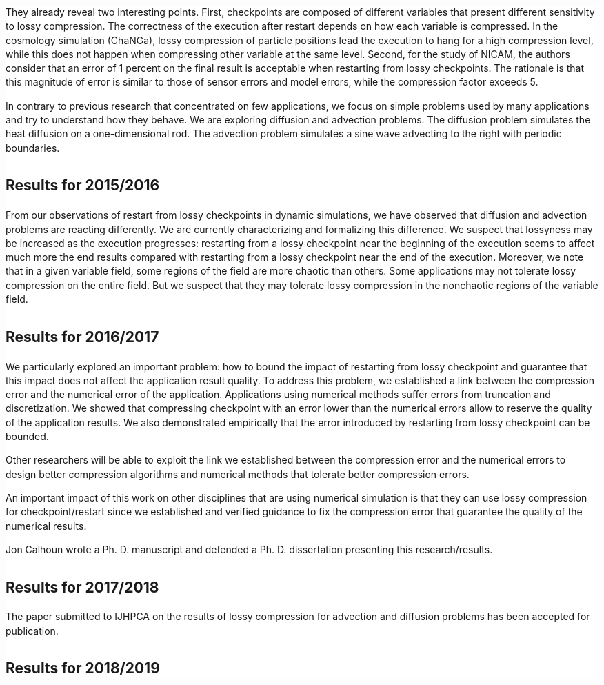 They already reveal two interesting points. First, checkpoints are composed of different variables that present different sensitivity to lossy compression. The correctness of the execution after restart depends on how each variable is compressed. In the cosmology simulation (ChaNGa), lossy compression of particle positions lead the execution to hang for a high compression level, while this does not happen when compressing other variable at the same level. Second, for the study of NICAM, the authors consider that an error of 1 percent on the final result is acceptable when restarting from lossy checkpoints. The rationale is that this magnitude of error is similar to those of sensor errors and model errors, while the compression factor exceeds 5.

In contrary to previous research that concentrated on few applications, we focus on simple problems used by many applications and try to understand how they behave. We are exploring diffusion and advection problems. The diffusion problem simulates the heat diffusion on a one-dimensional rod. The advection problem simulates a sine wave advecting to the right with periodic boundaries.

## Results for 2015/2016

From our observations of restart from lossy checkpoints in dynamic simulations, we have observed that diffusion and advection problems are reacting differently. We are currently characterizing and formalizing this difference. We suspect that lossyness may be increased as the execution progresses: restarting from a lossy checkpoint near the beginning of the execution seems to affect much more the end results compared with restarting from a lossy checkpoint near the end of the execution. Moreover, we note that in a given variable field, some regions of the field are more chaotic than others. Some applications may not tolerate lossy compression on the entire field. But we suspect that they may tolerate lossy compression in the nonchaotic regions of the variable field.

## Results for 2016/2017

We particularly explored an important problem: how to bound the impact of  restarting from lossy checkpoint and guarantee that this impact does not affect the application result quality. To address this problem, we established a link between the compression error and the numerical error of the application. Applications using numerical methods suffer errors from truncation and discretization. We showed that compressing checkpoint with an error lower than the numerical errors allow to reserve the quality of the application results. We also demonstrated empirically that the error introduced by restarting from lossy checkpoint can be bounded.

Other researchers will be able to exploit the link we established between the compression error and the numerical errors to design better compression algorithms and numerical methods that tolerate better compression errors.

An important impact of this work on other disciplines that are using numerical simulation is that they can use lossy compression for checkpoint/restart since we established and verified guidance to fix the compression error that guarantee the quality of the numerical results.

Jon Calhoun wrote a Ph. D. manuscript and defended a Ph. D. dissertation presenting this research/results.

## Results for 2017/2018

The paper submitted to IJHPCA on the results of lossy compression for advection and diffusion problems has been accepted for publication.


## Results for 2018/2019
